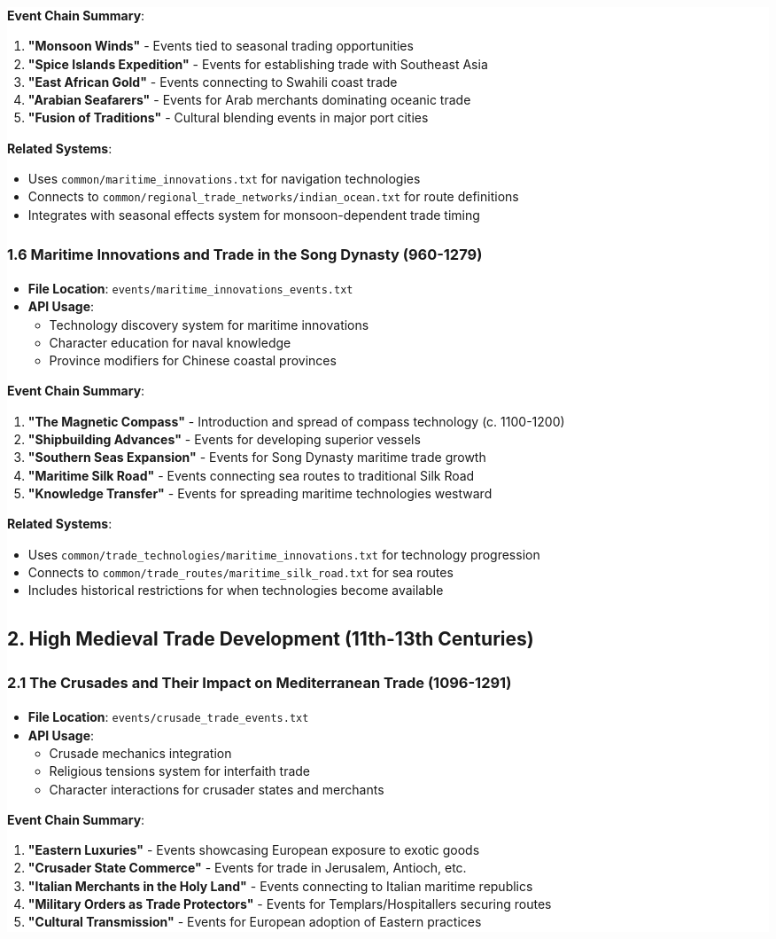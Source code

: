 **Event Chain Summary**:

1. **"Monsoon Winds"** - Events tied to seasonal trading opportunities
2. **"Spice Islands Expedition"** - Events for establishing trade with Southeast Asia
3. **"East African Gold"** - Events connecting to Swahili coast trade
4. **"Arabian Seafarers"** - Events for Arab merchants dominating oceanic trade
5. **"Fusion of Traditions"** - Cultural blending events in major port cities

**Related Systems**:

- Uses `common/maritime_innovations.txt` for navigation technologies
- Connects to `common/regional_trade_networks/indian_ocean.txt` for route definitions
- Integrates with seasonal effects system for monsoon-dependent trade timing

### 1.6 Maritime Innovations and Trade in the Song Dynasty (960-1279)

- **File Location**: `events/maritime_innovations_events.txt`
- **API Usage**:
  - Technology discovery system for maritime innovations
  - Character education for naval knowledge
  - Province modifiers for Chinese coastal provinces

**Event Chain Summary**:

1. **"The Magnetic Compass"** - Introduction and spread of compass technology (c. 1100-1200)
2. **"Shipbuilding Advances"** - Events for developing superior vessels
3. **"Southern Seas Expansion"** - Events for Song Dynasty maritime trade growth
4. **"Maritime Silk Road"** - Events connecting sea routes to traditional Silk Road
5. **"Knowledge Transfer"** - Events for spreading maritime technologies westward

**Related Systems**:

- Uses `common/trade_technologies/maritime_innovations.txt` for technology progression
- Connects to `common/trade_routes/maritime_silk_road.txt` for sea routes
- Includes historical restrictions for when technologies become available

## 2. High Medieval Trade Development (11th-13th Centuries)

### 2.1 The Crusades and Their Impact on Mediterranean Trade (1096-1291)

- **File Location**: `events/crusade_trade_events.txt`
- **API Usage**:
  - Crusade mechanics integration
  - Religious tensions system for interfaith trade
  - Character interactions for crusader states and merchants

**Event Chain Summary**:

1. **"Eastern Luxuries"** - Events showcasing European exposure to exotic goods
2. **"Crusader State Commerce"** - Events for trade in Jerusalem, Antioch, etc.
3. **"Italian Merchants in the Holy Land"** - Events connecting to Italian maritime republics
4. **"Military Orders as Trade Protectors"** - Events for Templars/Hospitallers securing routes
5. **"Cultural Transmission"** - Events for European adoption of Eastern practices
